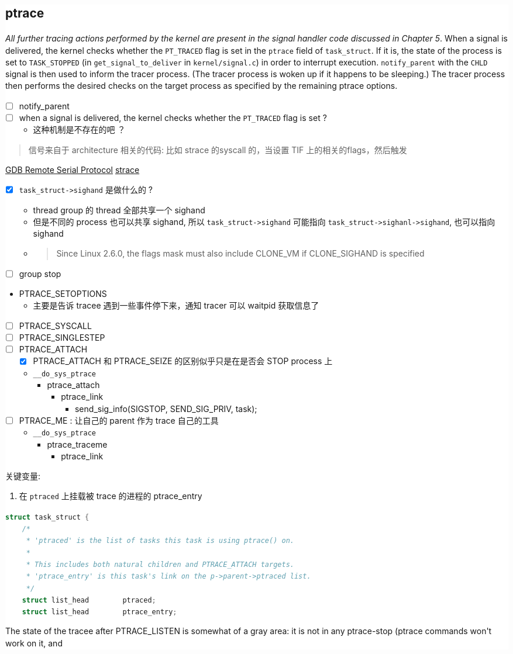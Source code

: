 ## ptrace


*All further tracing actions performed by the kernel are present in the signal handler code discussed in
Chapter 5*. When a signal is delivered, the kernel checks whether the `PT_TRACED` flag is set in the `ptrace`
field of `task_struct`. If it is, the state of the process is set to `TASK_STOPPED` (in `get_signal_to_deliver`
in `kernel/signal.c`) in order to interrupt execution. `notify_parent` with the `CHLD` signal is then used
to inform the tracer process. (The tracer process is woken up if it happens to be sleeping.) The tracer
process then performs the desired checks on the target process as specified by the remaining ptrace
options.

- [ ] notify_parent
- [ ] when a signal is delivered, the kernel checks whether the `PT_TRACED` flag is set  ?
  - 这种机制是不存在的吧 ？

> 信号来自于 architecture 相关的代码: 比如 strace 的syscall 的，当设置 TIF 上的相关的flags，然后触发

[GDB Remote Serial Protocol](https://www.embecosm.com/appnotes/ean4/embecosm-howto-rsp-server-ean4-issue-2.html#id3056712)
[strace](https://github.com/strace/strace)

- [x] `task_struct->sighand` 是做什么的 ?
  - thread group 的 thread 全部共享一个 sighand
  - 但是不同的 process 也可以共享 sighand, 所以 `task_struct->sighand` 可能指向 `task_struct->sighanl->sighand`, 也可以指向 sighand
  - > Since Linux 2.6.0, the flags mask must also include CLONE_VM if CLONE_SIGHAND is specified


- [ ] group stop
- PTRACE_SETOPTIONS
  - 主要是告诉 tracee 遇到一些事件停下来，通知 tracer 可以 waitpid 获取信息了
- [ ] PTRACE_SYSCALL
- [ ] PTRACE_SINGLESTEP
- [ ] PTRACE_ATTACH
  - [x] PTRACE_ATTACH 和 PTRACE_SEIZE 的区别似乎只是在是否会 STOP process 上
  - `__do_sys_ptrace`
    - ptrace_attach
      - ptrace_link
        - send_sig_info(SIGSTOP, SEND_SIG_PRIV, task);
- [ ] PTRACE_ME  : 让自己的 parent 作为 trace 自己的工具
  - `__do_sys_ptrace`
    - ptrace_traceme
      - ptrace_link


关键变量:
1. 在 `ptraced` 上挂载被 trace 的进程的 ptrace_entry
```c
struct task_struct {
	/*
	 * 'ptraced' is the list of tasks this task is using ptrace() on.
	 *
	 * This includes both natural children and PTRACE_ATTACH targets.
	 * 'ptrace_entry' is this task's link on the p->parent->ptraced list.
	 */
	struct list_head		ptraced;
	struct list_head		ptrace_entry;
```
The state
of the tracee after PTRACE_LISTEN is somewhat of a gray area: it is not in any ptrace-stop (ptrace commands won't work on it,  and